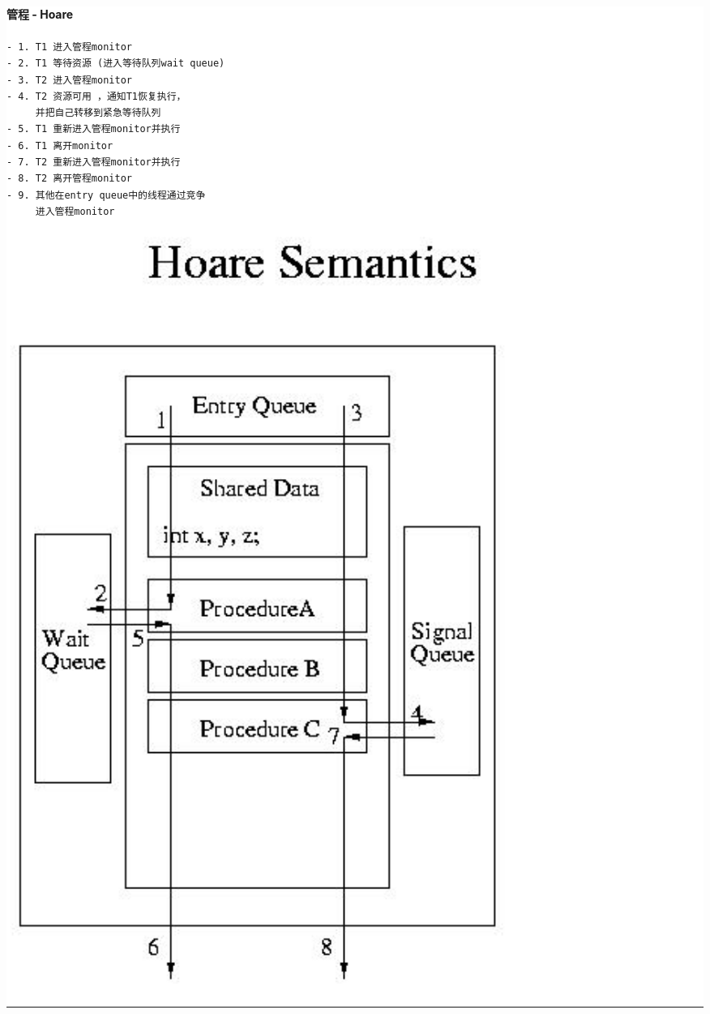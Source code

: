 #### 管程 - Hoare 

```
- 1. T1 进入管程monitor
- 2. T1 等待资源 (进入等待队列wait queue)
- 3. T2 进入管程monitor
- 4. T2 资源可用 ，通知T1恢复执行，
     并把自己转移到紧急等待队列
- 5. T1 重新进入管程monitor并执行
- 6. T1 离开monitor
- 7. T2 重新进入管程monitor并执行
- 8. T2 离开管程monitor
- 9. 其他在entry queue中的线程通过竞争
     进入管程monitor
```
![bg right:35% 100%](figs/hoare.png)

---  